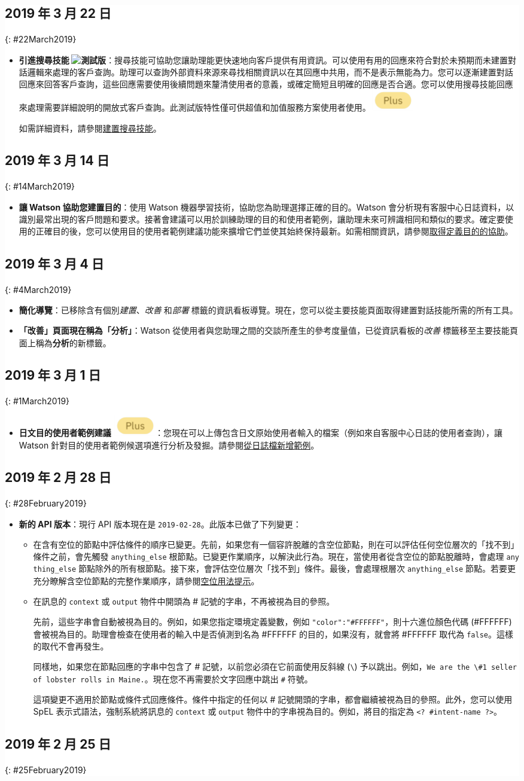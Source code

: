 ## 2019 年 3 月 22 日 
{: #22March2019}

- **引進搜尋技能 ![測試版](images/beta.png)**：搜尋技能可協助您讓助理能更快速地向客戶提供有用資訊。可以使用有用的回應來符合對於未預期而未建置對話邏輯來處理的客戶查詢。助理可以查詢外部資料來源來尋找相關資訊以在其回應中共用，而不是表示無能為力。您可以逐漸建置對話回應來回答客戶查詢，這些回應需要使用後續問題來釐清使用者的意義，或確定簡短且明確的回應是否合適。您可以使用搜尋技能回應來處理需要詳細說明的開放式客戶查詢。此測試版特性僅可供超值和加值服務方案使用者使用。![僅限加值或超值方案](images/plus.png)

  如需詳細資料，請參閱[建置搜尋技能](/docs/services/assistant?topic=assistant-skill-search-add)。

## 2019 年 3 月 14 日
{: #14March2019}

- **讓 Watson 協助您建置目的**：使用 Watson 機器學習技術，協助您為助理選擇正確的目的。Watson 會分析現有客服中心日誌資料，以識別最常出現的客戶問題和要求。接著會建議可以用於訓練助理的目的和使用者範例，讓助理未來可辨識相同和類似的要求。確定要使用的正確目的後，您可以使用目的使用者範例建議功能來擴增它們並使其始終保持最新。如需相關資訊，請參閱[取得定義目的的協助](/docs/services/assistant?topic=assistant-intent-recommendations)。

## 2019 年 3 月 4 日
{: #4March2019}

- **簡化導覽**：已移除含有個別*建置*、*改善* 和*部署* 標籤的資訊看板導覽。現在，您可以從主要技能頁面取得建置對話技能所需的所有工具。

- **「改善」頁面現在稱為「分析」**：Watson 從使用者與您助理之間的交談所產生的參考度量值，已從資訊看板的*改善* 標籤移至主要技能頁面上稱為**分析**的新標籤。

## 2019 年 3 月 1 日
{: #1March2019}

- **日文目的使用者範例建議 ![僅限加值或超值方案](images/plus.png)**：您現在可以上傳包含日文原始使用者輸入的檔案（例如來自客服中心日誌的使用者查詢），讓 Watson 針對目的使用者範例候選項進行分析及發掘。請參閱[從日誌檔新增範例](/docs/services/assistant?topic=assistant-intent-recommendations)。

## 2019 年 2 月 28 日
{: #28February2019}

- **新的 API 版本**：現行 API 版本現在是 `2019-02-28`。此版本已做了下列變更：

    - 在含有空位的節點中評估條件的順序已變更。先前，如果您有一個容許脫離的含空位節點，則在可以評估任何空位層次的「找不到」條件之前，會先觸發 `anything_else` 根節點。已變更作業順序，以解決此行為。現在，當使用者從含空位的節點脫離時，會處理 `anything_else` 節點除外的所有根節點。接下來，會評估空位層次「找不到」條件。最後，會處理根層次 `anything_else` 節點。若要更充分瞭解含空位節點的完整作業順序，請參閱[空位用法提示](/docs/services/assistant?topic=assistant-dialog-slots#dialog-slots-node-level-handler)。

    - 在訊息的 `context` 或 `output` 物件中開頭為 # 記號的字串，不再被視為目的參照。
  
      先前，這些字串會自動被視為目的。例如，如果您指定環境定義變數，例如 `"color":"#FFFFFF"`，則十六進位顏色代碼 (#FFFFFF) 會被視為目的。助理會檢查在使用者的輸入中是否偵測到名為 #FFFFFF 的目的，如果沒有，就會將 #FFFFFF 取代為 `false`。這樣的取代不會再發生。
  
      同樣地，如果您在節點回應的字串中包含了 # 記號，以前您必須在它前面使用反斜線 (`\`) 予以跳出。例如，`We are the \#1 seller of lobster rolls in Maine.`。現在您不再需要於文字回應中跳出 `#` 符號。

      這項變更不適用於節點或條件式回應條件。條件中指定的任何以 # 記號開頭的字串，都會繼續被視為目的參照。此外，您可以使用 SpEL 表示式語法，強制系統將訊息的 `context` 或 `output` 物件中的字串視為目的。例如，將目的指定為 `<? #intent-name ?>`。

## 2019 年 2 月 25 日
{: #25February2019}
